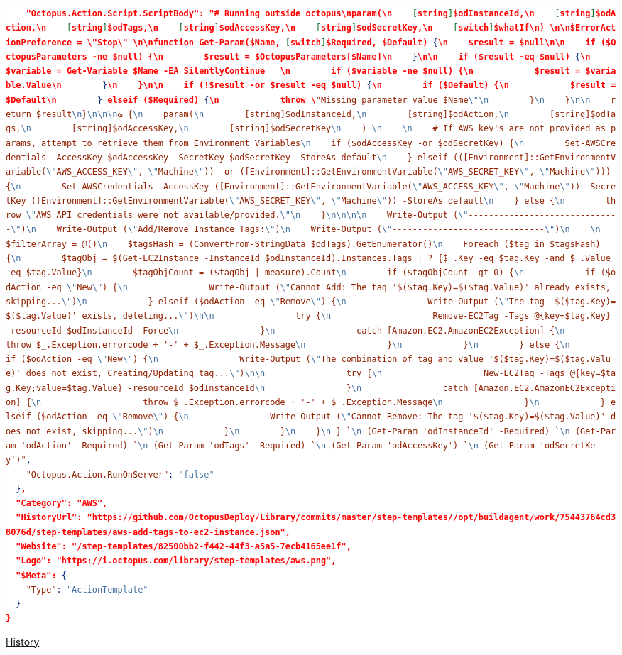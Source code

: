 ```json
    "Octopus.Action.Script.ScriptBody": "# Running outside octopus\nparam(\n    [string]$odInstanceId,\n    [string]$odAction,\n    [string]$odTags,\n    [string]$odAccessKey,\n    [string]$odSecretKey,\n    [switch]$whatIf\n) \n\n$ErrorActionPreference = \"Stop\" \n\nfunction Get-Param($Name, [switch]$Required, $Default) {\n    $result = $null\n\n    if ($OctopusParameters -ne $null) {\n        $result = $OctopusParameters[$Name]\n    }\n\n    if ($result -eq $null) {\n        $variable = Get-Variable $Name -EA SilentlyContinue   \n        if ($variable -ne $null) {\n            $result = $variable.Value\n        }\n    }\n\n    if (!$result -or $result -eq $null) {\n        if ($Default) {\n            $result = $Default\n        } elseif ($Required) {\n            throw \"Missing parameter value $Name\"\n        }\n    }\n\n    return $result\n}\n\n\n& {\n    param(\n        [string]$odInstanceId,\n        [string]$odAction,\n        [string]$odTags,\n        [string]$odAccessKey,\n        [string]$odSecretKey\n    ) \n    \n    # If AWS key's are not provided as params, attempt to retrieve them from Environment Variables\n    if ($odAccessKey -or $odSecretKey) {\n        Set-AWSCredentials -AccessKey $odAccessKey -SecretKey $odSecretKey -StoreAs default\n    } elseif (([Environment]::GetEnvironmentVariable(\"AWS_ACCESS_KEY\", \"Machine\")) -or ([Environment]::GetEnvironmentVariable(\"AWS_SECRET_KEY\", \"Machine\"))) {\n        Set-AWSCredentials -AccessKey ([Environment]::GetEnvironmentVariable(\"AWS_ACCESS_KEY\", \"Machine\")) -SecretKey ([Environment]::GetEnvironmentVariable(\"AWS_SECRET_KEY\", \"Machine\")) -StoreAs default\n    } else {\n        throw \"AWS API credentials were not available/provided.\"\n    }\n\n\n\n    Write-Output (\"------------------------------\")\n    Write-Output (\"Add/Remove Instance Tags:\")\n    Write-Output (\"------------------------------\")\n    \n    $filterArray = @()\n    $tagsHash = (ConvertFrom-StringData $odTags).GetEnumerator()\n    Foreach ($tag in $tagsHash) {\n        $tagObj = $(Get-EC2Instance -InstanceId $odInstanceId).Instances.Tags | ? {$_.Key -eq $tag.Key -and $_.Value -eq $tag.Value}\n        $tagObjCount = ($tagObj | measure).Count\n        if ($tagObjCount -gt 0) {\n            if ($odAction -eq \"New\") {\n                Write-Output (\"Cannot Add: The tag '$($tag.Key)=$($tag.Value)' already exists, skipping...\")\n            } elseif ($odAction -eq \"Remove\") {\n                Write-Output (\"The tag '$($tag.Key)=$($tag.Value)' exists, deleting...\")\n\n                try {\n                    Remove-EC2Tag -Tags @{key=$tag.Key} -resourceId $odInstanceId -Force\n                }\n                catch [Amazon.EC2.AmazonEC2Exception] {\n                    throw $_.Exception.errorcode + '-' + $_.Exception.Message\n                }\n            }\n        } else {\n            if ($odAction -eq \"New\") {\n                Write-Output (\"The combination of tag and value '$($tag.Key)=$($tag.Value)' does not exist, Creating/Updating tag...\")\n\n                try {\n                    New-EC2Tag -Tags @{key=$tag.Key;value=$tag.Value} -resourceId $odInstanceId\n                }\n                catch [Amazon.EC2.AmazonEC2Exception] {\n                    throw $_.Exception.errorcode + '-' + $_.Exception.Message\n                }\n            } elseif ($odAction -eq \"Remove\") {\n                Write-Output (\"Cannot Remove: The tag '$($tag.Key)=$($tag.Value)' does not exist, skipping...\")\n            }\n        }\n    }\n } `\n (Get-Param 'odInstanceId' -Required) `\n (Get-Param 'odAction' -Required) `\n (Get-Param 'odTags' -Required) `\n (Get-Param 'odAccessKey') `\n (Get-Param 'odSecretKey')",
    "Octopus.Action.RunOnServer": "false"
  },
  "Category": "AWS",
  "HistoryUrl": "https://github.com/OctopusDeploy/Library/commits/master/step-templates//opt/buildagent/work/75443764cd38076d/step-templates/aws-add-tags-to-ec2-instance.json",
  "Website": "/step-templates/82500bb2-f442-44f3-a5a5-7ecb4165ee1f",
  "Logo": "https://i.octopus.com/library/step-templates/aws.png",
  "$Meta": {
    "Type": "ActionTemplate"
  }
}
```

[History](https://github.com/OctopusDeploy/Library/commits/master/step-templates/https://github.com/OctopusDeploy/Library/commits/master/step-templates//opt/buildagent/work/75443764cd38076d/step-templates/aws-add-tags-to-ec2-instance.json)

</div>
